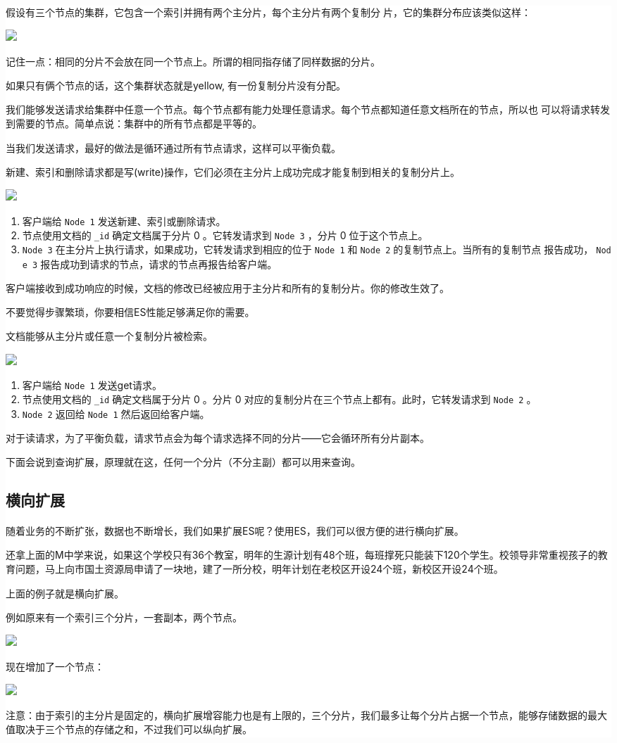 假设有三个节点的集群，它包含一个索引并拥有两个主分片，每个主分片有两个复制分
片，它的集群分布应该类似这样：

![](http://qcdn.huangyanxiang.com/blog/screenshot_20170927175816.png)

记住一点：相同的分片不会放在同一个节点上。所谓的相同指存储了同样数据的分片。

如果只有俩个节点的话，这个集群状态就是yellow, 有一份复制分片没有分配。

我们能够发送请求给集群中任意一个节点。每个节点都有能力处理任意请求。每个节点都知道任意文档所在的节点，所以也
可以将请求转发到需要的节点。简单点说：集群中的所有节点都是平等的。

当我们发送请求，最好的做法是循环通过所有节点请求，这样可以平衡负载。

新建、索引和删除请求都是写(write)操作，它们必须在主分片上成功完成才能复制到相关的复制分片上。

![](http://qcdn.huangyanxiang.com/blog/screenshot_20170928151633.png)

1. 客户端给 `Node 1`  发送新建、索引或删除请求。
2. 节点使用文档的 `_id`  确定文档属于分片 0  。它转发请求到 `Node 3`  ，分片 0  位于这个节点上。
3. `Node 3`  在主分片上执行请求，如果成功，它转发请求到相应的位于 `Node 1`  和 `Node 2`  的复制节点上。当所有的复制节点
报告成功， `Node 3`  报告成功到请求的节点，请求的节点再报告给客户端。

客户端接收到成功响应的时候，文档的修改已经被应用于主分片和所有的复制分片。你的修改生效了。

不要觉得步骤繁琐，你要相信ES性能足够满足你的需要。

文档能够从主分片或任意一个复制分片被检索。

![](http://qcdn.huangyanxiang.com/blog/screenshot_20170928152838.png)

1. 客户端给 `Node 1`  发送get请求。
2. 节点使用文档的 `_id`  确定文档属于分片 0  。分片 0  对应的复制分片在三个节点上都有。此时，它转发请求到 `Node 2`  。
3. `Node 2`  返回给 `Node 1`  然后返回给客户端。

对于读请求，为了平衡负载，请求节点会为每个请求选择不同的分片——它会循环所有分片副本。

下面会说到查询扩展，原理就在这，任何一个分片（不分主副）都可以用来查询。

## 横向扩展

随着业务的不断扩张，数据也不断增长，我们如果扩展ES呢？使用ES，我们可以很方便的进行横向扩展。

还拿上面的M中学来说，如果这个学校只有36个教室，明年的生源计划有48个班，每班撑死只能装下120个学生。校领导非常重视孩子的教育问题，马上向市国土资源局申请了一块地，建了一所分校，明年计划在老校区开设24个班，新校区开设24个班。

上面的例子就是横向扩展。

例如原来有一个索引三个分片，一套副本，两个节点。

![](http://qcdn.huangyanxiang.com/blog/screenshot_20170927181746.png)

现在增加了一个节点：

![](http://qcdn.huangyanxiang.com/blog/screenshot_20170927181858.png)

注意：由于索引的主分片是固定的，横向扩展增容能力也是有上限的，三个分片，我们最多让每个分片占据一个节点，能够存储数据的最大值取决于三个节点的存储之和，不过我们可以纵向扩展。
